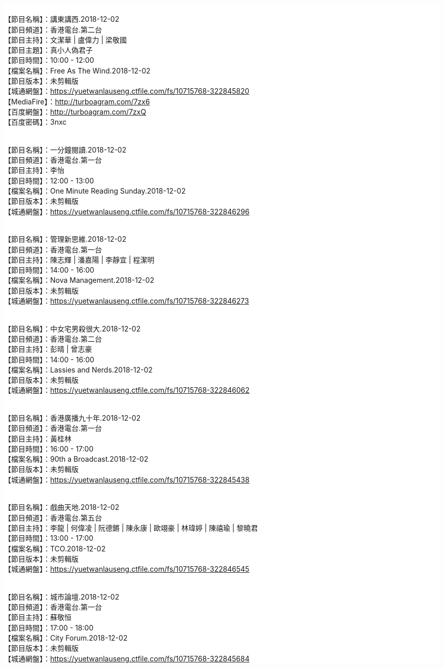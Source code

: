 <br>【節目名稱】：講東講西.2018-12-02
<br>【節目頻道】：香港電台.第二台
<br>【節目主持】：文潔華 | 盧偉力 | 梁敬國
<br>【節目主題】：真小人偽君子
<br>【節目時間】：10:00 - 12:00
<br>【檔案名稱】：Free As The Wind.2018-12-02
<br>【節目版本】：未剪輯版
<br>【城通網盤】：https://yuetwanlauseng.ctfile.com/fs/10715768-322845820
<br>【MediaFire】：http://turboagram.com/7zx6
<br>【百度網盤】：http://turboagram.com/7zxQ
<br>【百度密碼】：3nxc

<br>【節目名稱】：一分鐘閱讀.2018-12-02
<br>【節目頻道】：香港電台.第一台
<br>【節目主持】：李怡
<br>【節目時間】：12:00 - 13:00
<br>【檔案名稱】：One Minute Reading Sunday.2018-12-02
<br>【節目版本】：未剪輯版
<br>【城通網盤】：https://yuetwanlauseng.ctfile.com/fs/10715768-322846296

<br>【節目名稱】：管理新思維.2018-12-02
<br>【節目頻道】：香港電台.第一台
<br>【節目主持】：陳志輝 | 潘嘉陽 | 李靜宜 | 程潔明
<br>【節目時間】：14:00 - 16:00
<br>【檔案名稱】：Nova Management.2018-12-02
<br>【節目版本】：未剪輯版
<br>【城通網盤】：https://yuetwanlauseng.ctfile.com/fs/10715768-322846273

<br>【節目名稱】：中女宅男殺很大.2018-12-02
<br>【節目頻道】：香港電台.第二台
<br>【節目主持】：彭晴 | 曾志豪
<br>【節目時間】：14:00 - 16:00
<br>【檔案名稱】：Lassies and Nerds.2018-12-02
<br>【節目版本】：未剪輯版
<br>【城通網盤】：https://yuetwanlauseng.ctfile.com/fs/10715768-322846062

<br>【節目名稱】：香港廣播九十年.2018-12-02
<br>【節目頻道】：香港電台.第一台
<br>【節目主持】：黃桂林
<br>【節目時間】：16:00 - 17:00
<br>【檔案名稱】：90th a Broadcast.2018-12-02
<br>【節目版本】：未剪輯版
<br>【城通網盤】：https://yuetwanlauseng.ctfile.com/fs/10715768-322845438

<br>【節目名稱】：戲曲天地.2018-12-02
<br>【節目頻道】：香港電台.第五台
<br>【節目主持】：李龍 | 何偉凌 | 阮德鏘 | 陳永康 | 歐翊豪 | 林瑋婷 | 陳禧瑜 | 黎曉君
<br>【節目時間】：13:00 - 17:00
<br>【檔案名稱】：TCO.2018-12-02
<br>【節目版本】：未剪輯版
<br>【城通網盤】：https://yuetwanlauseng.ctfile.com/fs/10715768-322846545

<br>【節目名稱】：城市論壇.2018-12-02
<br>【節目頻道】：香港電台.第一台
<br>【節目主持】：蘇敬恒
<br>【節目時間】：17:00 - 18:00
<br>【檔案名稱】：City Forum.2018-12-02
<br>【節目版本】：未剪輯版
<br>【城通網盤】：https://yuetwanlauseng.ctfile.com/fs/10715768-322845684
